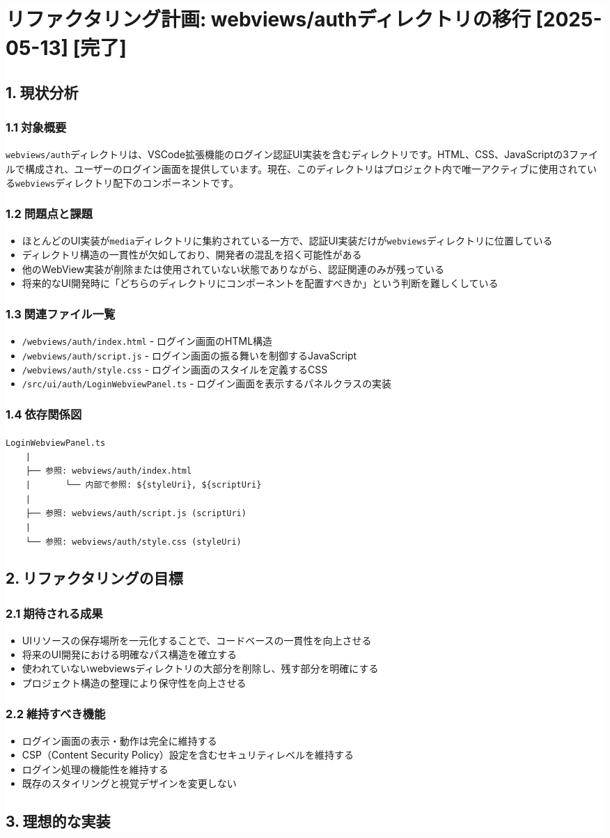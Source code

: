 # リファクタリング計画: webviews/authディレクトリの移行 [2025-05-13] [完了]

## 1. 現状分析

### 1.1 対象概要
`webviews/auth`ディレクトリは、VSCode拡張機能のログイン認証UI実装を含むディレクトリです。HTML、CSS、JavaScriptの3ファイルで構成され、ユーザーのログイン画面を提供しています。現在、このディレクトリはプロジェクト内で唯一アクティブに使用されている`webviews`ディレクトリ配下のコンポーネントです。

### 1.2 問題点と課題
- ほとんどのUI実装が`media`ディレクトリに集約されている一方で、認証UI実装だけが`webviews`ディレクトリに位置している
- ディレクトリ構造の一貫性が欠如しており、開発者の混乱を招く可能性がある
- 他のWebView実装が削除または使用されていない状態でありながら、認証関連のみが残っている
- 将来的なUI開発時に「どちらのディレクトリにコンポーネントを配置すべきか」という判断を難しくしている

### 1.3 関連ファイル一覧
- `/webviews/auth/index.html` - ログイン画面のHTML構造
- `/webviews/auth/script.js` - ログイン画面の振る舞いを制御するJavaScript
- `/webviews/auth/style.css` - ログイン画面のスタイルを定義するCSS
- `/src/ui/auth/LoginWebviewPanel.ts` - ログイン画面を表示するパネルクラスの実装

### 1.4 依存関係図
```
LoginWebviewPanel.ts
    |
    ├── 参照: webviews/auth/index.html
    |       └── 内部で参照: ${styleUri}, ${scriptUri}
    |
    ├── 参照: webviews/auth/script.js (scriptUri)
    |
    └── 参照: webviews/auth/style.css (styleUri)
```

## 2. リファクタリングの目標

### 2.1 期待される成果
- UIリソースの保存場所を一元化することで、コードベースの一貫性を向上させる
- 将来のUI開発における明確なパス構造を確立する
- 使われていないwebviewsディレクトリの大部分を削除し、残す部分を明確にする
- プロジェクト構造の整理により保守性を向上させる

### 2.2 維持すべき機能
- ログイン画面の表示・動作は完全に維持する
- CSP（Content Security Policy）設定を含むセキュリティレベルを維持する
- ログイン処理の機能性を維持する
- 既存のスタイリングと視覚デザインを変更しない

## 3. 理想的な実装
